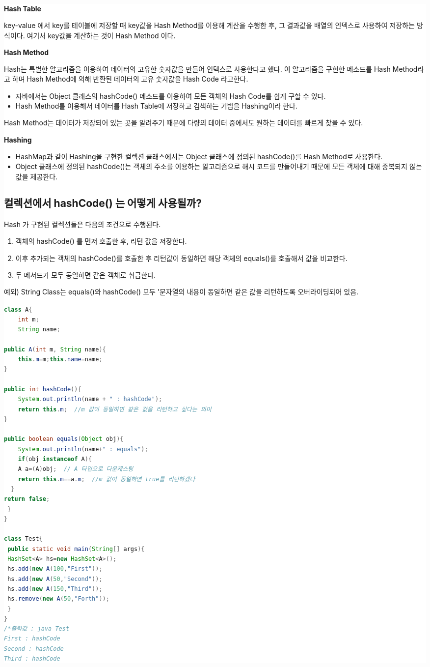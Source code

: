 **Hash Table**

key-value 에서 key를 테이블에 저장할 때 key값을 Hash Method를 이용해 계산을 수행한 후, 그 결과값을 배열의 인덱스로 사용하여 저장하는 방식이다. 여기서 key값을 계산하는 것이 Hash Method 이다.

**Hash Method**

Hash는 특별한 알고리즘을 이용하여 데이터의 고유한 숫자값을 만들어 인덱스로 사용한다고 했다. 이 알고리즘을 구현한 메소드를 Hash Method라고 하며 Hash Method에 의해 반환된 데이터의 고유 숫자값을 Hash Code 라고한다.

- 자바에서는 Object 클래스의 hashCode() 메소드를 이용하여 모든 객체의 Hash Code를 쉽게 구할 수 있다.
- Hash Method를 이용해서 데이터를 Hash Table에 저장하고 검색하는 기법을 Hashing이라 한다.

Hash Method는 데이터가 저장되어 있는 곳을 알려주기 때문에 다량의 데이터 중에서도 원하는 데이터를 빠르게 찾을 수 있다.

**Hashing**

- HashMap과 같이 Hashing을 구현한 컬렉션 클래스에서는 Object 클래스에 정의된 hashCode()를 Hash Method로 사용한다.
- Object 클래스에 정의된 hashCode()는 객체의 주소를 이용하는 알고리즘으로 해시 코드를 만들어내기 때문에 모든 객체에 대해 중복되지 않는 값을 제공한다.

## **컬렉션에서 hashCode() 는 어떻게 사용될까?**

Hash 가 구현된 컬렉션들은 다음의 조건으로 수행된다.

1. 객체의 hashCode() 를 먼저 호출한 후, 리턴 값을 저장한다.

2. 이후 추가되는 객체의 hashCode()를 호출한 후 리턴값이 동일하면 해당 객체의 equals()를 호출해서 값을 비교한다.

3. 두 메서드가 모두 동일하면 같은 객체로 취급한다.

예외) String Class는 equals()와 hashCode() 모두 '문자열의 내용이 동일하면 같은 값을 리턴하도록 오버라이딩되어 있음.

```java
class A{
	int m;
	String name;

public A(int m, String name){
	this.m=m;this.name=name;
}

public int hashCode(){
	System.out.println(name + " : hashCode");
	return this.m;  //m 값이 동일하면 같은 값을 리턴하고 싶다는 의미
}

public boolean equals(Object obj){
	System.out.println(name+" : equals");
	if(obj instanceof A){
	A a=(A)obj;  // A 타입으로 다운캐스팅  
	return this.m==a.m;  //m 값이 동일하면 true를 리턴하겠다
  } 
return false;
 }
}

class Test{
 public static void main(String[] args){
 HashSet<A> hs=new HashSet<A>();
 hs.add(new A(100,"First"));
 hs.add(new A(50,"Second"));
 hs.add(new A(150,"Third"));
 hs.remove(new A(50,"Forth"));
 }
}
/*출력값 : java Test
First : hashCode
Second : hashCode
Third : hashCode
```